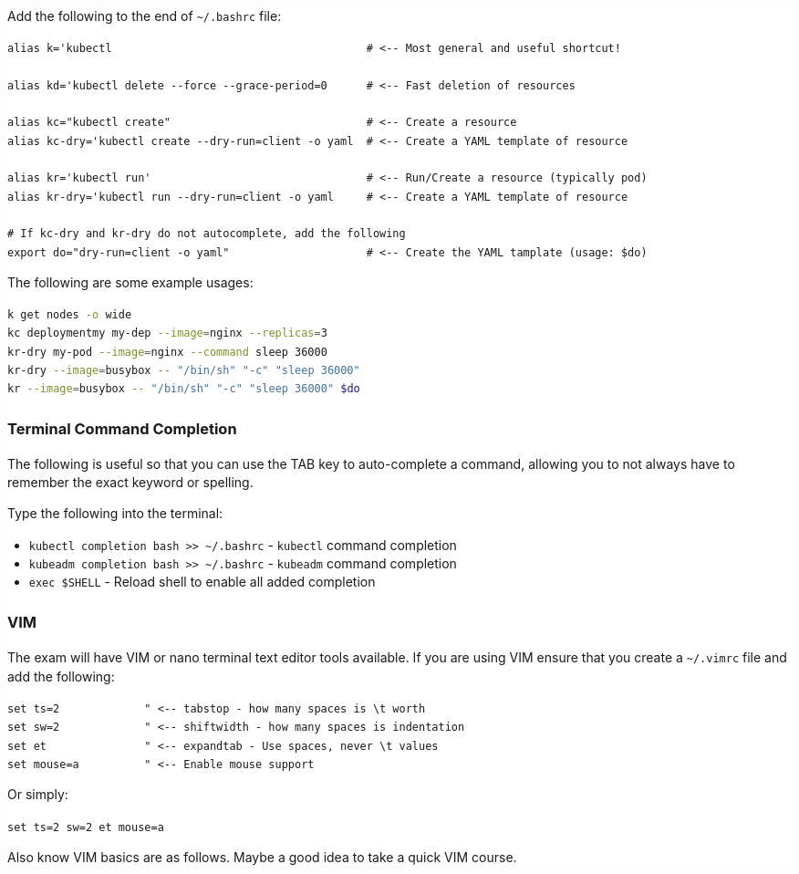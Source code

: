 Add the following to the end of `~/.bashrc` file:

```bashrc
alias k='kubectl                                       # <-- Most general and useful shortcut!

alias kd='kubectl delete --force --grace-period=0      # <-- Fast deletion of resources

alias kc="kubectl create"                              # <-- Create a resource
alias kc-dry='kubectl create --dry-run=client -o yaml  # <-- Create a YAML template of resource

alias kr='kubectl run'                                 # <-- Run/Create a resource (typically pod)
alias kr-dry='kubectl run --dry-run=client -o yaml     # <-- Create a YAML template of resource

# If kc-dry and kr-dry do not autocomplete, add the following
export do="dry-run=client -o yaml"                     # <-- Create the YAML tamplate (usage: $do)
```

The following are some example usages:

```bash
k get nodes -o wide
kc deploymentmy my-dep --image=nginx --replicas=3
kr-dry my-pod --image=nginx --command sleep 36000
kr-dry --image=busybox -- "/bin/sh" "-c" "sleep 36000"
kr --image=busybox -- "/bin/sh" "-c" "sleep 36000" $do
```


### Terminal Command Completion

The following is useful so that you can use the TAB key to auto-complete a command, allowing you to
not always have to remember the exact keyword or spelling.

Type the following into the terminal:

- `kubectl completion bash >> ~/.bashrc` - `kubectl` command completion
- `kubeadm completion bash >> ~/.bashrc` - `kubeadm` command completion
- `exec $SHELL` - Reload shell to enable all added completion

### VIM

The exam will have VIM or nano terminal text editor tools available. If you are using
VIM ensure that you create a `~/.vimrc` file and add the following:

```vimrc
set ts=2             " <-- tabstop - how many spaces is \t worth
set sw=2             " <-- shiftwidth - how many spaces is indentation
set et               " <-- expandtab - Use spaces, never \t values
set mouse=a          " <-- Enable mouse support
```

Or simply:

```vimrc
set ts=2 sw=2 et mouse=a
```

Also know VIM basics are as follows. Maybe a good idea to take a quick VIM course.
